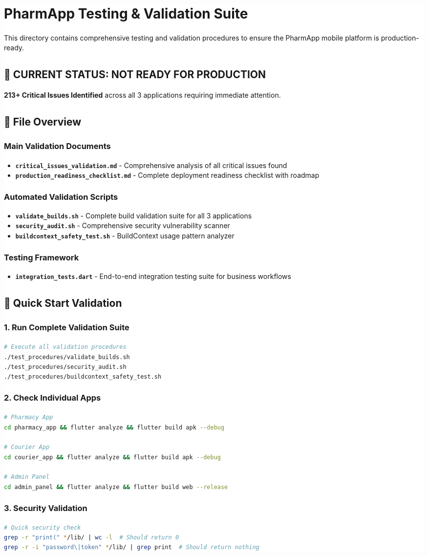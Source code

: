 # PharmApp Testing & Validation Suite

This directory contains comprehensive testing and validation procedures to ensure the PharmApp mobile platform is production-ready.

## 🚨 CURRENT STATUS: NOT READY FOR PRODUCTION

**213+ Critical Issues Identified** across all 3 applications requiring immediate attention.

## 📁 File Overview

### Main Validation Documents
- **`critical_issues_validation.md`** - Comprehensive analysis of all critical issues found
- **`production_readiness_checklist.md`** - Complete deployment readiness checklist with roadmap

### Automated Validation Scripts
- **`validate_builds.sh`** - Complete build validation suite for all 3 applications
- **`security_audit.sh`** - Comprehensive security vulnerability scanner
- **`buildcontext_safety_test.sh`** - BuildContext usage pattern analyzer

### Testing Framework
- **`integration_tests.dart`** - End-to-end integration testing suite for business workflows

## 🔧 Quick Start Validation

### 1. Run Complete Validation Suite
```bash
# Execute all validation procedures
./test_procedures/validate_builds.sh
./test_procedures/security_audit.sh  
./test_procedures/buildcontext_safety_test.sh
```

### 2. Check Individual Apps
```bash
# Pharmacy App
cd pharmacy_app && flutter analyze && flutter build apk --debug

# Courier App  
cd courier_app && flutter analyze && flutter build apk --debug

# Admin Panel
cd admin_panel && flutter analyze && flutter build web --release
```

### 3. Security Validation
```bash
# Quick security check
grep -r "print(" */lib/ | wc -l  # Should return 0
grep -r -i "password\|token" */lib/ | grep print  # Should return nothing
```
